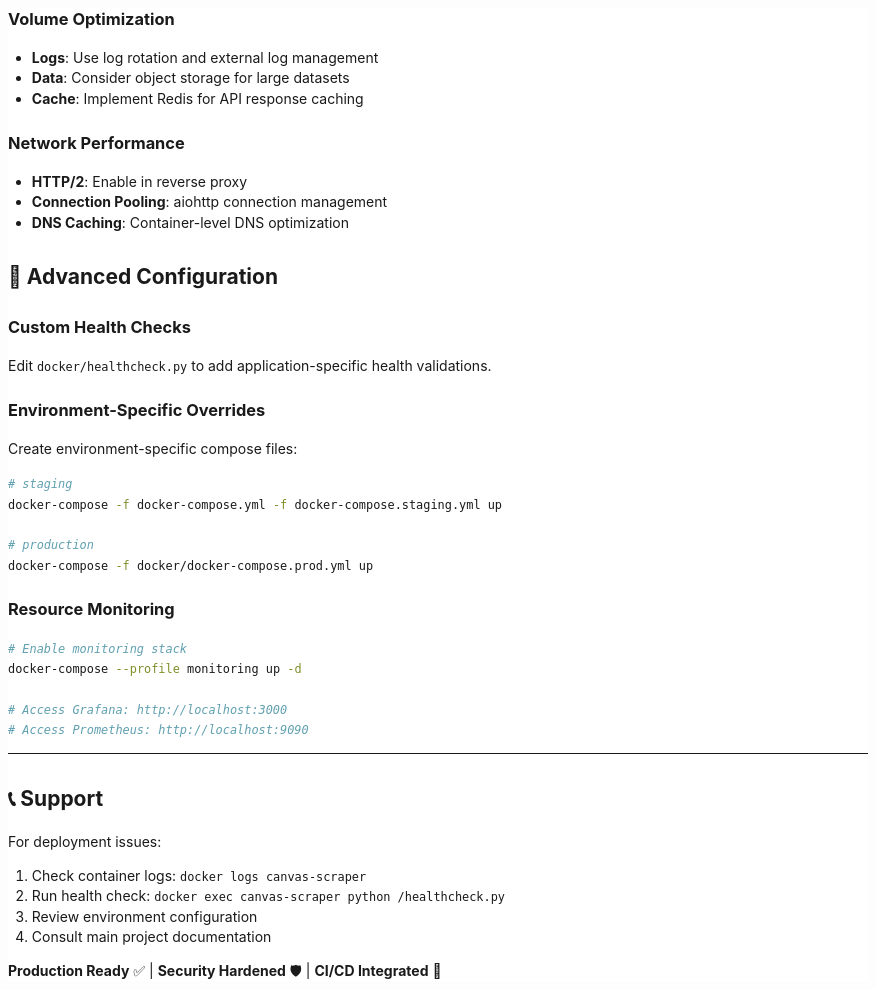 ### Volume Optimization
- **Logs**: Use log rotation and external log management
- **Data**: Consider object storage for large datasets
- **Cache**: Implement Redis for API response caching

### Network Performance
- **HTTP/2**: Enable in reverse proxy
- **Connection Pooling**: aiohttp connection management
- **DNS Caching**: Container-level DNS optimization

## 🔧 Advanced Configuration

### Custom Health Checks
Edit `docker/healthcheck.py` to add application-specific health validations.

### Environment-Specific Overrides
Create environment-specific compose files:
```bash
# staging
docker-compose -f docker-compose.yml -f docker-compose.staging.yml up

# production
docker-compose -f docker/docker-compose.prod.yml up
```

### Resource Monitoring
```bash
# Enable monitoring stack
docker-compose --profile monitoring up -d

# Access Grafana: http://localhost:3000
# Access Prometheus: http://localhost:9090
```

---

## 📞 Support

For deployment issues:
1. Check container logs: `docker logs canvas-scraper`
2. Run health check: `docker exec canvas-scraper python /healthcheck.py`
3. Review environment configuration
4. Consult main project documentation

**Production Ready** ✅ | **Security Hardened** 🛡️ | **CI/CD Integrated** 🔄